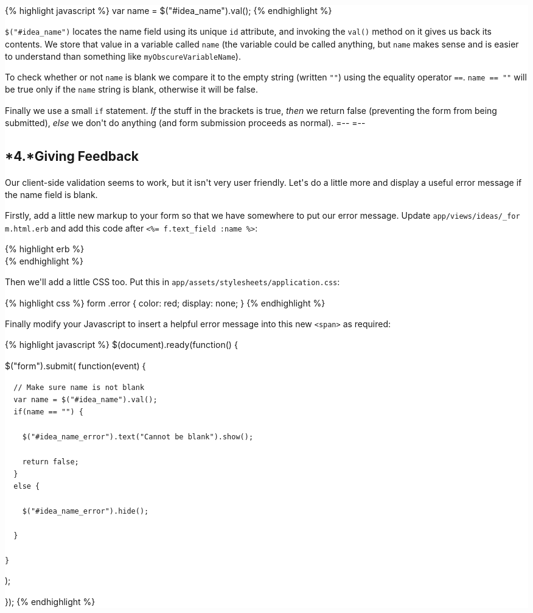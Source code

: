 {% highlight javascript %}
var name = $("#idea_name").val();
{% endhighlight %}

`$("#idea_name")` locates the name field using its unique `id` attribute, and invoking the `val()` method on it gives us back its contents. We store that value in a variable called `name` (the variable could be called anything, but `name` makes sense and is easier to understand than something like `myObscureVariableName`).

To check whether or not `name` is blank we compare it to the empty string (written `""`) using the equality operator `==`. `name == ""` will be true only if the `name` string is blank, otherwise it will be false.

Finally we use a small `if` statement. *If* the stuff in the brackets is true, *then* we return false (preventing the form from being submitted), *else* we don't do anything (and form submission proceeds as normal).
=--
=--

## *4.*Giving Feedback

Our client-side validation seems to work, but it isn't very user friendly. Let's do a little more and display a useful error message if the name field is blank.

Firstly, add a little new markup to your form so that we have somewhere to put our error message. Update `app/views/ideas/_form.html.erb` and add this code after `<%= f.text_field :name %>`:

{% highlight erb %}
<br />
<span class="error" id="idea_name_error"></span>
{% endhighlight %}

Then we'll add a little CSS too. Put this in `app/assets/stylesheets/application.css`:

{% highlight css %}
form .error {
  color: red;
  display: none;
}
{% endhighlight %}

Finally modify your Javascript to insert a helpful error message into this new `<span>` as required:

{% highlight javascript %}
$(document).ready(function() {

  $("form").submit(
    function(event) {

      // Make sure name is not blank
      var name = $("#idea_name").val();
      if(name == "") {

        $("#idea_name_error").text("Cannot be blank").show();

        return false;
      }
      else {

        $("#idea_name_error").hide();

      }

    }
  );

});
{% endhighlight %}
